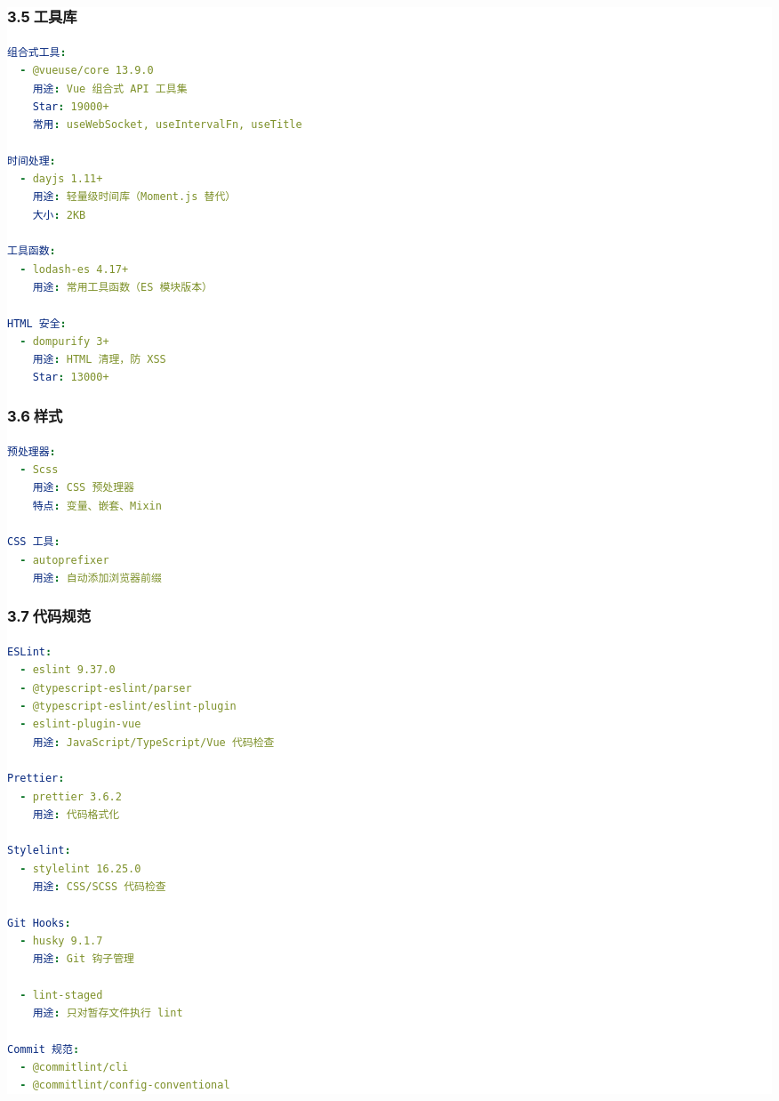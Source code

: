 ### 3.5 工具库

```yaml
组合式工具:
  - @vueuse/core 13.9.0
    用途: Vue 组合式 API 工具集
    Star: 19000+
    常用: useWebSocket, useIntervalFn, useTitle

时间处理:
  - dayjs 1.11+
    用途: 轻量级时间库（Moment.js 替代）
    大小: 2KB

工具函数:
  - lodash-es 4.17+
    用途: 常用工具函数（ES 模块版本）

HTML 安全:
  - dompurify 3+
    用途: HTML 清理，防 XSS
    Star: 13000+
```

### 3.6 样式

```yaml
预处理器:
  - Scss
    用途: CSS 预处理器
    特点: 变量、嵌套、Mixin

CSS 工具:
  - autoprefixer
    用途: 自动添加浏览器前缀
```

### 3.7 代码规范

```yaml
ESLint:
  - eslint 9.37.0
  - @typescript-eslint/parser
  - @typescript-eslint/eslint-plugin
  - eslint-plugin-vue
    用途: JavaScript/TypeScript/Vue 代码检查

Prettier:
  - prettier 3.6.2
    用途: 代码格式化

Stylelint:
  - stylelint 16.25.0
    用途: CSS/SCSS 代码检查

Git Hooks:
  - husky 9.1.7
    用途: Git 钩子管理

  - lint-staged
    用途: 只对暂存文件执行 lint

Commit 规范:
  - @commitlint/cli
  - @commitlint/config-conventional
```